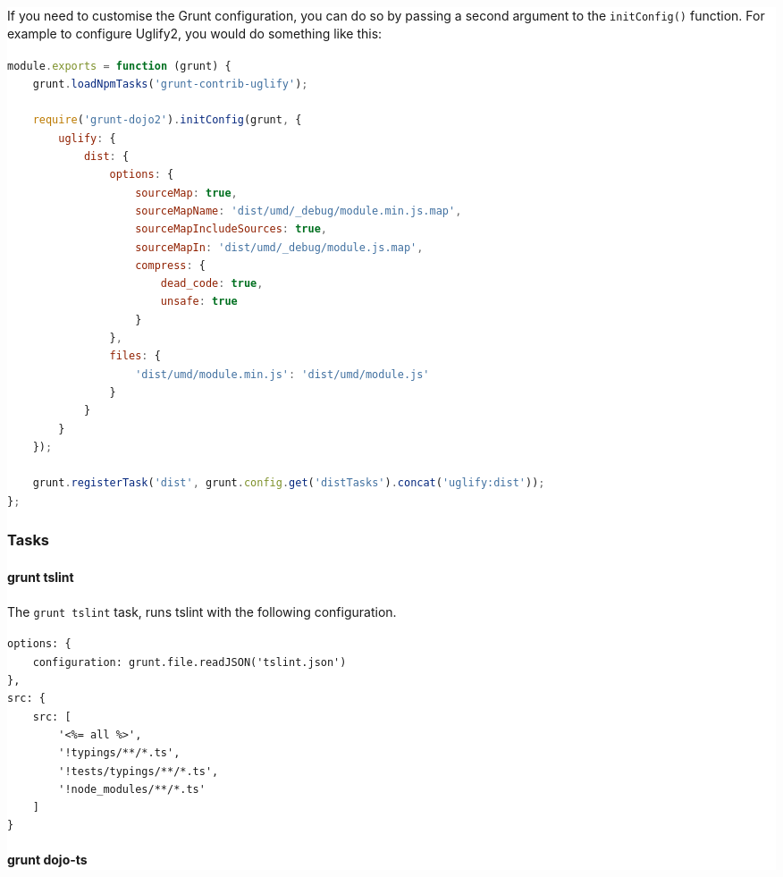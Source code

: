If you need to customise the Grunt configuration, you can do so by passing a second argument
to the `initConfig()` function.  For example to configure Uglify2, you would do something
like this:

```js
module.exports = function (grunt) {
	grunt.loadNpmTasks('grunt-contrib-uglify');

	require('grunt-dojo2').initConfig(grunt, {
		uglify: {
			dist: {
				options: {
					sourceMap: true,
					sourceMapName: 'dist/umd/_debug/module.min.js.map',
					sourceMapIncludeSources: true,
					sourceMapIn: 'dist/umd/_debug/module.js.map',
					compress: {
						dead_code: true,
						unsafe: true
					}
				},
				files: {
					'dist/umd/module.min.js': 'dist/umd/module.js'
				}
			}
		}
	});

	grunt.registerTask('dist', grunt.config.get('distTasks').concat('uglify:dist'));
};
```

### Tasks

#### grunt tslint

The `grunt tslint` task, runs tslint with the following configuration.

```
options: {
	configuration: grunt.file.readJSON('tslint.json')
},
src: {
	src: [
		'<%= all %>',
		'!typings/**/*.ts',
		'!tests/typings/**/*.ts',
		'!node_modules/**/*.ts'
	]
}
```

#### grunt dojo-ts
